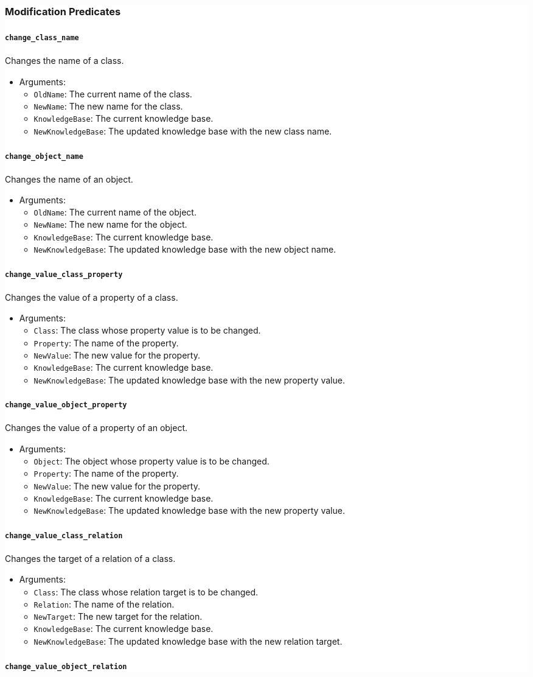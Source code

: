 ### Modification Predicates

#### `change_class_name`

Changes the name of a class.

- Arguments:
    - `OldName`: The current name of the class.
    - `NewName`: The new name for the class.
    - `KnowledgeBase`: The current knowledge base.
    - `NewKnowledgeBase`: The updated knowledge base with the new class name.

#### `change_object_name`

Changes the name of an object.

- Arguments:
    - `OldName`: The current name of the object.
    - `NewName`: The new name for the object.
    - `KnowledgeBase`: The current knowledge base.
    - `NewKnowledgeBase`: The updated knowledge base with the new object name.

#### `change_value_class_property`

Changes the value of a property of a class.

- Arguments:
    - `Class`: The class whose property value is to be changed.
    - `Property`: The name of the property.
    - `NewValue`: The new value for the property.
    - `KnowledgeBase`: The current knowledge base.
    - `NewKnowledgeBase`: The updated knowledge base with the new property value.

#### `change_value_object_property`

Changes the value of a property of an object.

- Arguments:
    - `Object`: The object whose property value is to be changed.
    - `Property`: The name of the property.
    - `NewValue`: The new value for the property.
    - `KnowledgeBase`: The current knowledge base.
    - `NewKnowledgeBase`: The updated knowledge base with the new property value.

#### `change_value_class_relation`

Changes the target of a relation of a class.

- Arguments:
    - `Class`: The class whose relation target is to be changed.
    - `Relation`: The name of the relation.
    - `NewTarget`: The new target for the relation.
    - `KnowledgeBase`: The current knowledge base.
    - `NewKnowledgeBase`: The updated knowledge base with the new relation target.

#### `change_value_object_relation`
